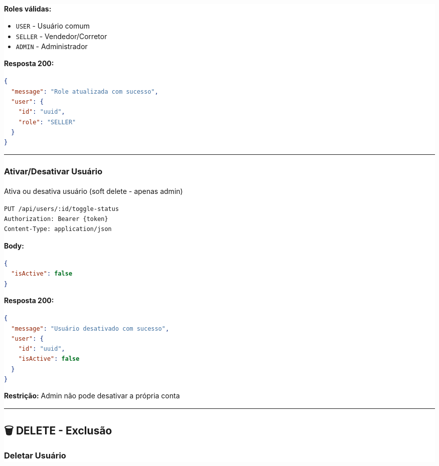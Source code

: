 **Roles válidas:**

- `USER` - Usuário comum
- `SELLER` - Vendedor/Corretor
- `ADMIN` - Administrador

**Resposta 200:**

```json
{
  "message": "Role atualizada com sucesso",
  "user": {
    "id": "uuid",
    "role": "SELLER"
  }
}
```

---

### Ativar/Desativar Usuário

Ativa ou desativa usuário (soft delete - apenas admin)

```http
PUT /api/users/:id/toggle-status
Authorization: Bearer {token}
Content-Type: application/json
```

**Body:**

```json
{
  "isActive": false
}
```

**Resposta 200:**

```json
{
  "message": "Usuário desativado com sucesso",
  "user": {
    "id": "uuid",
    "isActive": false
  }
}
```

**Restrição:** Admin não pode desativar a própria conta

---

## 🗑️ **DELETE - Exclusão**

### Deletar Usuário
